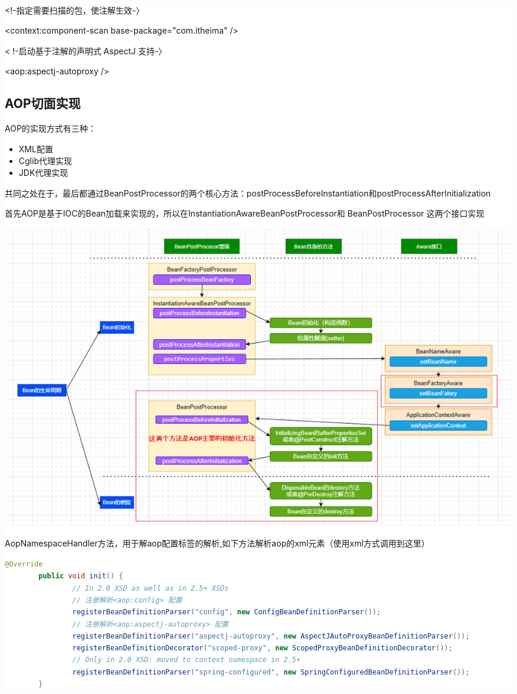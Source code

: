 <!-指定需要扫描的包，使注解生效-〉

<context:component-scan base-package="com.itheima" />

< !-启动基于注解的声明式 AspectJ 支持-〉

<aop:aspectj-autoproxy />

## AOP切面实现

AOP的实现方式有三种：

* XML配置
* Cglib代理实现
* JDK代理实现

共同之处在于，最后都通过BeanPostProcessor的两个核心方法：postProcessBeforeInstantiation和postProcessAfterInitialization

首先AOP是基于IOC的Bean加载来实现的，所以在InstantiationAwareBeanPostProcessor和 BeanPostProcessor 这两个接口实现

![1733475501882](image/Spring基础/1733475501882.png)

AopNamespaceHandler方法，用于解aop配置标签的解析,如下方法解析aop的xml元素（使用xml方式调用到这里）

```java
@Override
        public void init() {
                // In 2.0 XSD as well as in 2.5+ XSDs
	            // 注册解析<aop:config> 配置
                registerBeanDefinitionParser("config", new ConfigBeanDefinitionParser());
	            // 注册解析<aop:aspectj-autoproxy> 配置
                registerBeanDefinitionParser("aspectj-autoproxy", new AspectJAutoProxyBeanDefinitionParser());
                registerBeanDefinitionDecorator("scoped-proxy", new ScopedProxyBeanDefinitionDecorator());
                // Only in 2.0 XSD: moved to context namespace in 2.5+
                registerBeanDefinitionParser("spring-configured", new SpringConfiguredBeanDefinitionParser());
        }
```
